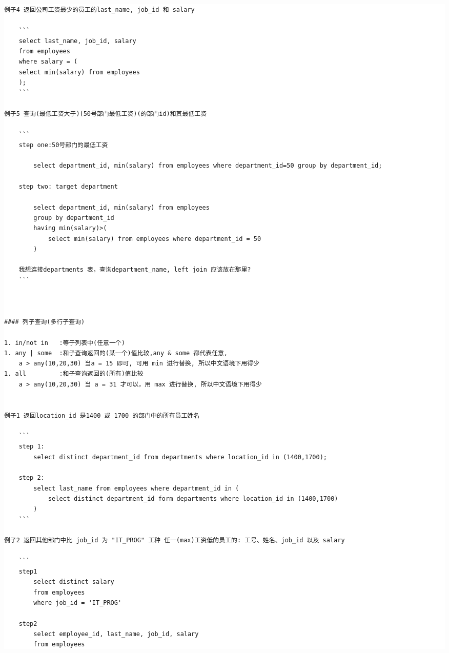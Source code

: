 ```
例子4 返回公司工资最少的员工的last_name, job_id 和 salary

    ```
    select last_name, job_id, salary
    from employees
    where salary = (
    select min(salary) from employees
    );
    ```

例子5 查询(最低工资大于)(50号部门最低工资)(的部门id)和其最低工资

    ```
    step one:50号部门的最低工资

        select department_id, min(salary) from employees where department_id=50 group by department_id;

    step two: target department

        select department_id, min(salary) from employees 
        group by department_id
        having min(salary)>(
            select min(salary) from employees where department_id = 50
        )

    我想连接departments 表，查询department_name, left join 应该放在那里?
    ```



#### 列子查询(多行子查询)

1. in/not in   :等于列表中(任意一个)
1. any | some  :和子查询返回的(某一个)值比较,any & some 都代表任意, 
    a > any(10,20,30) 当a = 15 即可, 可用 min 进行替换, 所以中文语境下用得少
1. all         :和子查询返回的(所有)值比较
    a > any(10,20,30) 当 a = 31 才可以，用 max 进行替换, 所以中文语境下用得少


例子1 返回location_id 是1400 或 1700 的部门中的所有员工姓名

    ```
    step 1:
        select distinct department_id from departments where location_id in (1400,1700);

    step 2:
        select last_name from employees where department_id in (
            select distinct department_id form departments where location_id in (1400,1700)
        )
    ```

例子2 返回其他部门中比 job_id 为 "IT_PROG" 工种 任一(max)工资低的员工的: 工号、姓名、job_id 以及 salary

    ```
    step1
        select distinct salary 
        from employees
        where job_id = 'IT_PROG'

    step2
        select employee_id, last_name, job_id, salary
        from employees
```